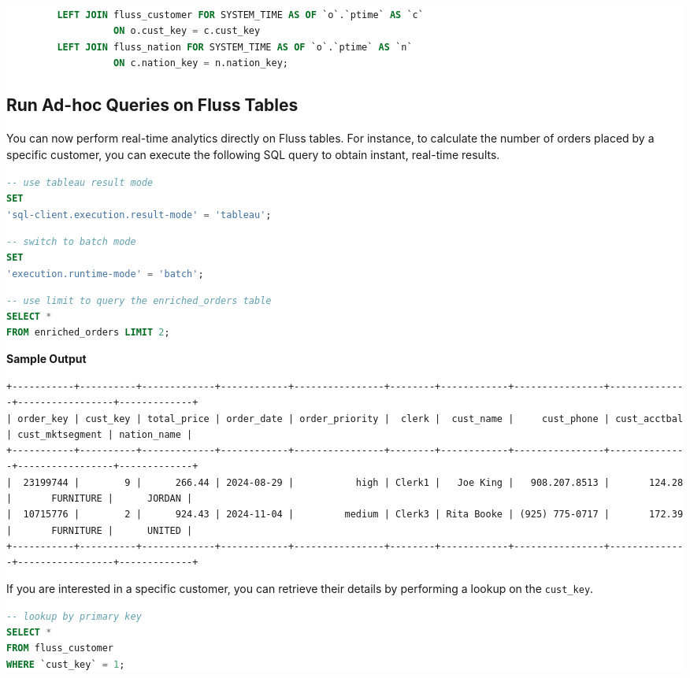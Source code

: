 ```sql  title="Flink SQL Client"
         LEFT JOIN fluss_customer FOR SYSTEM_TIME AS OF `o`.`ptime` AS `c`
                   ON o.cust_key = c.cust_key
         LEFT JOIN fluss_nation FOR SYSTEM_TIME AS OF `o`.`ptime` AS `n`
                   ON c.nation_key = n.nation_key;
```

## Run Ad-hoc Queries on Fluss Tables

You can now perform real-time analytics directly on Fluss tables.
For instance, to calculate the number of orders placed by a specific customer, you can execute the following SQL query
to obtain instant, real-time results.

```sql  title="Flink SQL Client"
-- use tableau result mode
SET
'sql-client.execution.result-mode' = 'tableau';
```

```sql  title="Flink SQL Client"
-- switch to batch mode
SET
'execution.runtime-mode' = 'batch';
```

```sql  title="Flink SQL Client"
-- use limit to query the enriched_orders table
SELECT *
FROM enriched_orders LIMIT 2;
```

**Sample Output**

```
+-----------+----------+-------------+------------+----------------+--------+------------+----------------+--------------+-----------------+-------------+
| order_key | cust_key | total_price | order_date | order_priority |  clerk |  cust_name |     cust_phone | cust_acctbal | cust_mktsegment | nation_name |
+-----------+----------+-------------+------------+----------------+--------+------------+----------------+--------------+-----------------+-------------+
|  23199744 |        9 |      266.44 | 2024-08-29 |           high | Clerk1 |   Joe King |   908.207.8513 |       124.28 |       FURNITURE |      JORDAN |
|  10715776 |        2 |      924.43 | 2024-11-04 |         medium | Clerk3 | Rita Booke | (925) 775-0717 |       172.39 |       FURNITURE |      UNITED |
+-----------+----------+-------------+------------+----------------+--------+------------+----------------+--------------+-----------------+-------------+
```

If you are interested in a specific customer, you can retrieve their details by performing a lookup on the `cust_key`.

```sql title="Flink SQL Client"
-- lookup by primary key
SELECT *
FROM fluss_customer
WHERE `cust_key` = 1;
```
